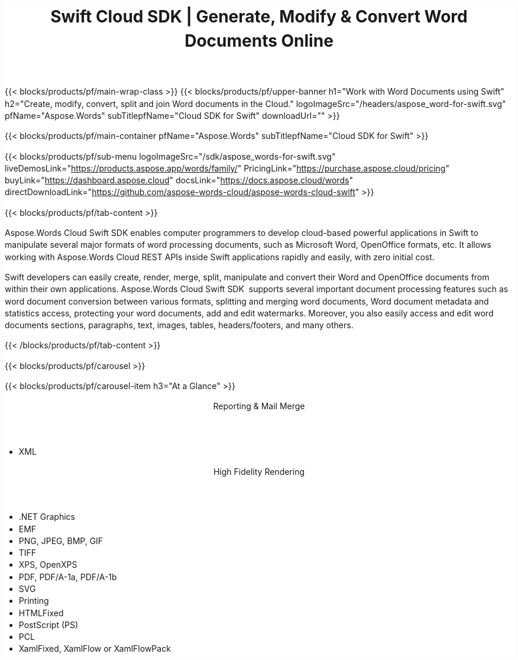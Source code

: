 ﻿---
title: Swift Cloud SDK | Generate, Modify & Convert Word Documents Online 
description: Create, modify, convert, split and join Word documents in the Cloud
weight: 120
url: /swift
---

{{< blocks/products/pf/main-wrap-class >}}
{{< blocks/products/pf/upper-banner h1="Work with Word Documents using Swift" h2="Create, modify, convert, split and join Word documents in the Cloud." logoImageSrc="/headers/aspose_word-for-swift.svg" pfName="Aspose.Words" subTitlepfName="Cloud SDK for Swift" downloadUrl="" >}}

{{< blocks/products/pf/main-container pfName="Aspose.Words" subTitlepfName="Cloud SDK for Swift" >}}

{{< blocks/products/pf/sub-menu logoImageSrc="/sdk/aspose_words-for-swift.svg" liveDemosLink="https://products.aspose.app/words/family/" PricingLink="https://purchase.aspose.cloud/pricing" buyLink="https://dashboard.aspose.cloud" docsLink="https://docs.aspose.cloud/words"  directDownloadLink="https://github.com/aspose-words-cloud/aspose-words-cloud-swift"  >}}

{{< blocks/products/pf/tab-content >}}
<p>Aspose.Words Cloud Swift SDK enables computer programmers to develop cloud-based powerful applications in Swift to manipulate several major formats of word processing documents, such as Microsoft Word, OpenOffice formats, etc. It allows working with Aspose.Words Cloud REST APIs inside Swift applications rapidly and easily, with zero initial cost.</p>
<p>Swift developers can easily create, render, merge, split, manipulate and convert their Word and OpenOffice documents from within their own applications. Aspose.Words Cloud Swift SDK  supports several important document processing features such as word document conversion between various formats, splitting and merging word documents, Word document metadata and statistics access, protecting your word documents, add and edit watermarks. Moreover, you also easily access and edit word documents sections, paragraphs, text, images, tables, headers/footers, and many others.</p>
{{< /blocks/products/pf/tab-content >}}


{{< blocks/products/pf/carousel >}}

{{< blocks/products/pf/carousel-item h3="At a Glance"  >}}
<div class="diagram1 d1-cloud">
<div class="d1-row">
<div class="d1-col d1-left"><header><i class="fa fa-area-chart"> </i>Reporting & Mail Merge</header><ul><li>XML</li>
</ul></div>

<div class="d1-col d1-right"><header><i class="fa fa-cogs"> </i>High Fidelity Rendering</header><ul><li>.NET Graphics</li>
<li>EMF</li>
<li>PNG, JPEG, BMP, GIF</li>
<li>TIFF</li>
<li>XPS, OpenXPS</li>
<li>PDF, PDF/A-1a, PDF/A-1b</li>
<li>SVG</li>
<li>Printing</li>
<li>HTMLFixed</li>
<li>PostScript (PS)</li>
<li>PCL</li>
<li>XamlFixed, XamlFlow or XamlFlowPack</li>
</ul></div>
</div>
